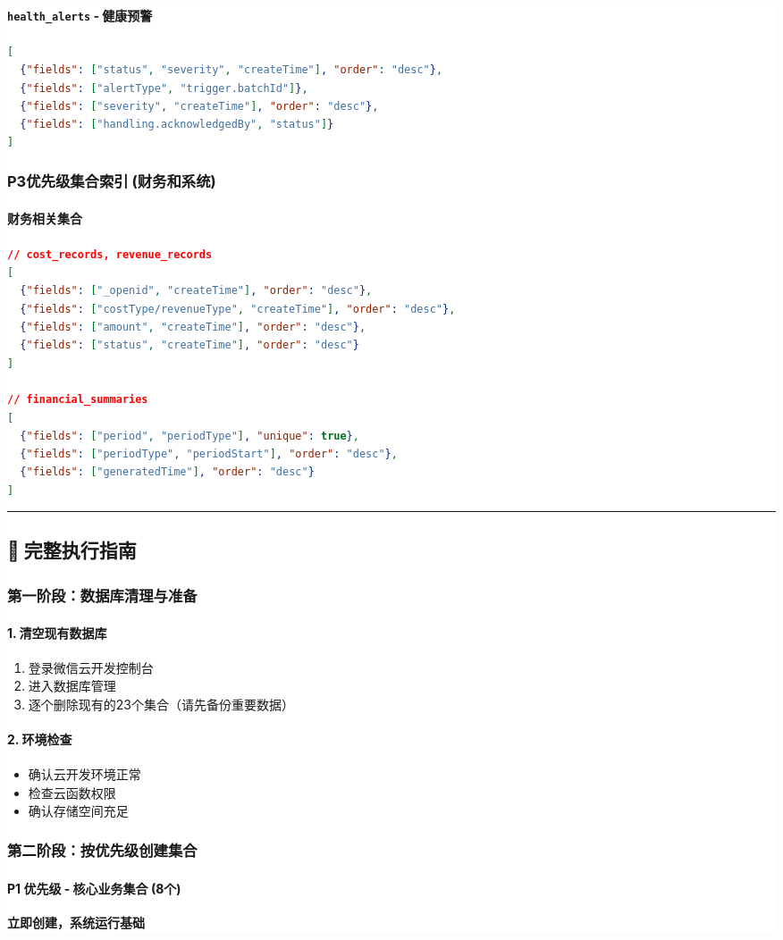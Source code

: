 #### `health_alerts` - 健康预警
```json
[
  {"fields": ["status", "severity", "createTime"], "order": "desc"},
  {"fields": ["alertType", "trigger.batchId"]},
  {"fields": ["severity", "createTime"], "order": "desc"},
  {"fields": ["handling.acknowledgedBy", "status"]}
]
```

### P3优先级集合索引 (财务和系统)

#### 财务相关集合
```json
// cost_records, revenue_records
[
  {"fields": ["_openid", "createTime"], "order": "desc"},
  {"fields": ["costType/revenueType", "createTime"], "order": "desc"},
  {"fields": ["amount", "createTime"], "order": "desc"},
  {"fields": ["status", "createTime"], "order": "desc"}
]

// financial_summaries
[
  {"fields": ["period", "periodType"], "unique": true},
  {"fields": ["periodType", "periodStart"], "order": "desc"},
  {"fields": ["generatedTime"], "order": "desc"}
]
```

---

## 🚀 完整执行指南

### **第一阶段：数据库清理与准备**

#### 1. 清空现有数据库
1. 登录微信云开发控制台
2. 进入数据库管理
3. 逐个删除现有的23个集合（请先备份重要数据）

#### 2. 环境检查
- 确认云开发环境正常
- 检查云函数权限
- 确认存储空间充足

### **第二阶段：按优先级创建集合**

#### P1 优先级 - 核心业务集合 (8个)
**立即创建，系统运行基础**
